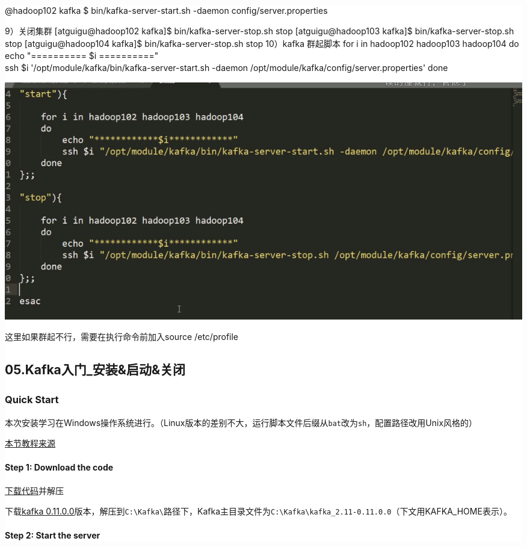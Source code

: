 @hadoop102 kafka  $ bin/kafka-server-start.sh -daemon config/server.properties

9）关闭集群
[atguigu@hadoop102 kafka]$ bin/kafka-server-stop.sh stop [atguigu@hadoop103 kafka]$ bin/kafka-server-stop.sh stop [atguigu@hadoop104 kafka]$ bin/kafka-server-stop.sh stop 
10）kafka 群起脚本
for i in hadoop102 hadoop103 hadoop104 
do 
echo "========== $i =========="  
ssh $i '/opt/module/kafka/bin/kafka-server-start.sh -daemon
/opt/module/kafka/config/server.properties' 
done 

![image-20201109134638382](21分布式学习笔试.assets/image-20201109134638382.png)

这里如果群起不行，需要在执行命令前加入source /etc/profile

## 05.Kafka入门_安装&启动&关闭

### Quick Start

本次安装学习在Windows操作系统进行。（Linux版本的差别不大，运行脚本文件后缀从`bat`改为`sh`，配置路径改用Unix风格的）

[本节教程来源](http://kafka.apache.org/0110/documentation/#quickstart)

#### Step 1: Download the code

[下载代码](http://kafka.apache.org/downloads)并解压

下载[kafka 0.11.0.0](https://archive.apache.org/dist/kafka/0.11.0.0/kafka_2.11-0.11.0.0.tgz)版本，解压到`C:\Kafka\`路径下，Kafka主目录文件为`C:\Kafka\kafka_2.11-0.11.0.0`（下文用KAFKA_HOME表示）。

#### Step 2: Start the server
